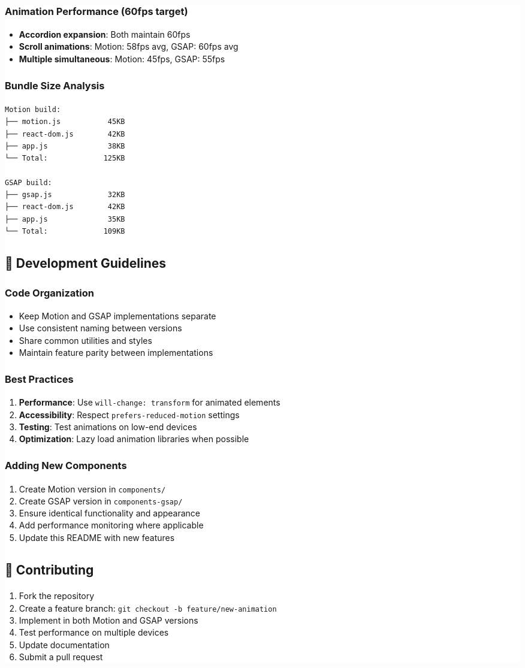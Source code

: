 ### Animation Performance (60fps target)
- **Accordion expansion**: Both maintain 60fps
- **Scroll animations**: Motion: 58fps avg, GSAP: 60fps avg
- **Multiple simultaneous**: Motion: 45fps, GSAP: 55fps

### Bundle Size Analysis
```
Motion build:    
├── motion.js           45KB
├── react-dom.js        42KB  
├── app.js              38KB
└── Total:             125KB

GSAP build:
├── gsap.js             32KB
├── react-dom.js        42KB
├── app.js              35KB  
└── Total:             109KB
```

## 🚧 Development Guidelines

### Code Organization
- Keep Motion and GSAP implementations separate
- Use consistent naming between versions
- Share common utilities and styles
- Maintain feature parity between implementations

### Best Practices
1. **Performance**: Use `will-change: transform` for animated elements
2. **Accessibility**: Respect `prefers-reduced-motion` settings
3. **Testing**: Test animations on low-end devices
4. **Optimization**: Lazy load animation libraries when possible

### Adding New Components
1. Create Motion version in `components/`
2. Create GSAP version in `components-gsap/`
3. Ensure identical functionality and appearance
4. Add performance monitoring where applicable
5. Update this README with new features

## 🤝 Contributing

1. Fork the repository
2. Create a feature branch: `git checkout -b feature/new-animation`
3. Implement in both Motion and GSAP versions
4. Test performance on multiple devices
5. Update documentation
6. Submit a pull request
